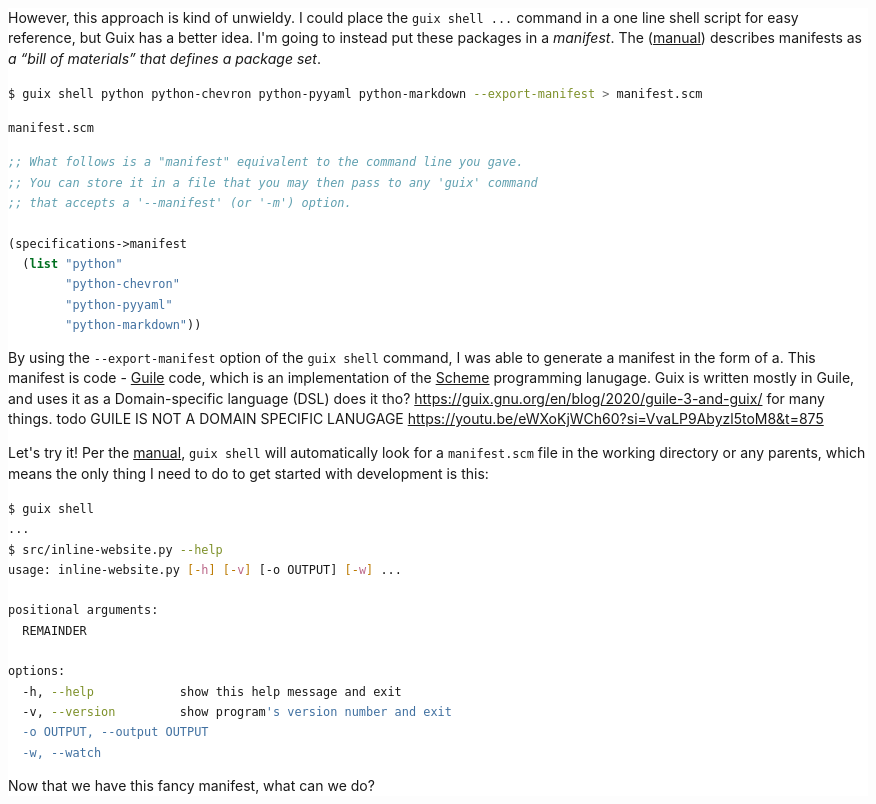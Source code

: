 ```bash
```

However, this approach is kind of unwieldy. I could place the `guix shell ...` command in a one line shell script for easy reference, but Guix has a better idea. I'm going to instead put these packages in a *manifest*. The ([manual](https://guix.gnu.org/en/manual/devel/en/html_node/Writing-Manifests.html)) describes manifests as *a “bill of materials” that defines a package set*.

```bash
$ guix shell python python-chevron python-pyyaml python-markdown --export-manifest > manifest.scm
```

`manifest.scm`
```scheme
;; What follows is a "manifest" equivalent to the command line you gave.
;; You can store it in a file that you may then pass to any 'guix' command
;; that accepts a '--manifest' (or '-m') option.

(specifications->manifest
  (list "python"
        "python-chevron"
        "python-pyyaml"
        "python-markdown"))
```

By using the `--export-manifest` option of the `guix shell` command, I was able to generate a manifest in the form of a. This manifest is code - [Guile](https://www.gnu.org/software/guile/) code, which is an implementation of the [Scheme](http://schemers.org/Scheme) programming lanugage. Guix is written mostly in Guile, and uses it as a Domain-specific language (DSL) does it tho? https://guix.gnu.org/en/blog/2020/guile-3-and-guix/ for many things. todo
GUILE IS NOT A DOMAIN SPECIFIC LANUGAGE
https://youtu.be/eWXoKjWCh60?si=VvaLP9Abyzl5toM8&t=875

Let's try it! Per the [manual](https://guix.gnu.org/manual/en/html_node/Invoking-guix-shell.html#Invoking-guix-shell), `guix shell` will automatically look for a `manifest.scm` file in the working directory or any parents, which means the only thing I need to do to get started with development is this:

```bash
$ guix shell
...
$ src/inline-website.py --help
usage: inline-website.py [-h] [-v] [-o OUTPUT] [-w] ...

positional arguments:
  REMAINDER

options:
  -h, --help            show this help message and exit
  -v, --version         show program's version number and exit
  -o OUTPUT, --output OUTPUT
  -w, --watch
```

Now that we have this fancy manifest, what can we do?
